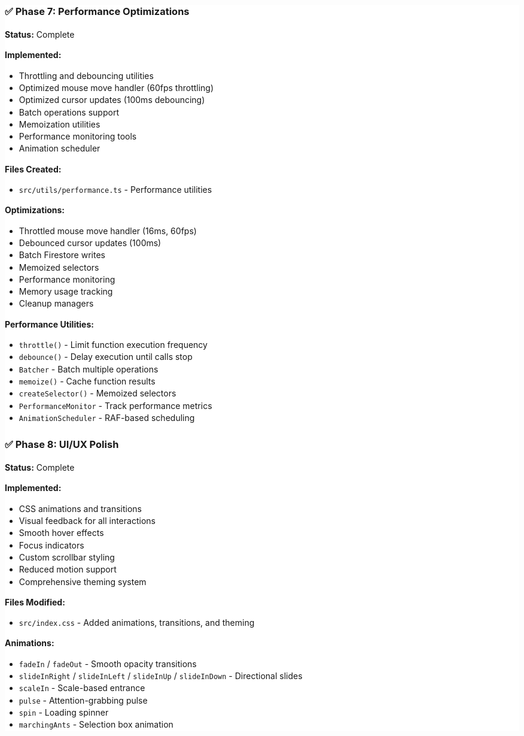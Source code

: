 ### ✅ Phase 7: Performance Optimizations
**Status:** Complete

**Implemented:**
- Throttling and debouncing utilities
- Optimized mouse move handler (60fps throttling)
- Optimized cursor updates (100ms debouncing)
- Batch operations support
- Memoization utilities
- Performance monitoring tools
- Animation scheduler

**Files Created:**
- `src/utils/performance.ts` - Performance utilities

**Optimizations:**
- Throttled mouse move handler (16ms, 60fps)
- Debounced cursor updates (100ms)
- Batch Firestore writes
- Memoized selectors
- Performance monitoring
- Memory usage tracking
- Cleanup managers

**Performance Utilities:**
- `throttle()` - Limit function execution frequency
- `debounce()` - Delay execution until calls stop
- `Batcher` - Batch multiple operations
- `memoize()` - Cache function results
- `createSelector()` - Memoized selectors
- `PerformanceMonitor` - Track performance metrics
- `AnimationScheduler` - RAF-based scheduling

### ✅ Phase 8: UI/UX Polish
**Status:** Complete

**Implemented:**
- CSS animations and transitions
- Visual feedback for all interactions
- Smooth hover effects
- Focus indicators
- Custom scrollbar styling
- Reduced motion support
- Comprehensive theming system

**Files Modified:**
- `src/index.css` - Added animations, transitions, and theming

**Animations:**
- `fadeIn` / `fadeOut` - Smooth opacity transitions
- `slideInRight` / `slideInLeft` / `slideInUp` / `slideInDown` - Directional slides
- `scaleIn` - Scale-based entrance
- `pulse` - Attention-grabbing pulse
- `spin` - Loading spinner
- `marchingAnts` - Selection box animation
